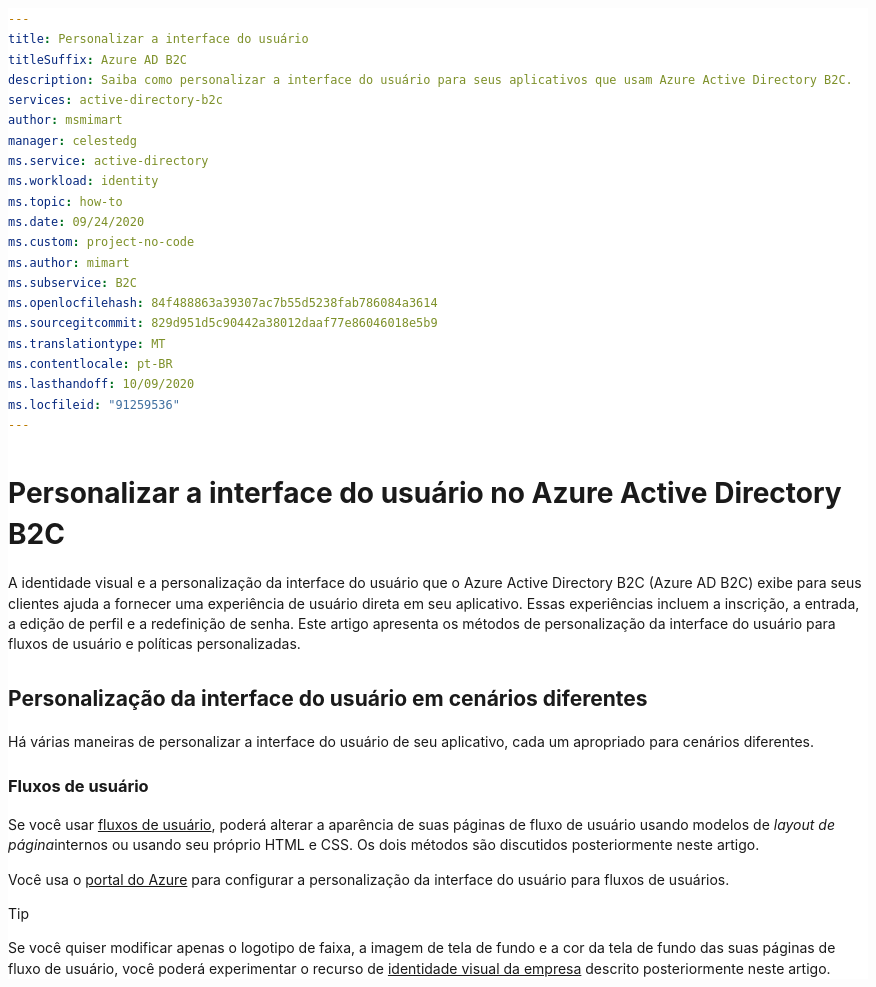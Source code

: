 ```yaml
---
title: Personalizar a interface do usuário
titleSuffix: Azure AD B2C
description: Saiba como personalizar a interface do usuário para seus aplicativos que usam Azure Active Directory B2C.
services: active-directory-b2c
author: msmimart
manager: celestedg
ms.service: active-directory
ms.workload: identity
ms.topic: how-to
ms.date: 09/24/2020
ms.custom: project-no-code
ms.author: mimart
ms.subservice: B2C
ms.openlocfilehash: 84f488863a39307ac7b55d5238fab786084a3614
ms.sourcegitcommit: 829d951d5c90442a38012daaf77e86046018e5b9
ms.translationtype: MT
ms.contentlocale: pt-BR
ms.lasthandoff: 10/09/2020
ms.locfileid: "91259536"
---
```

# <a name="customize-the-user-interface-in-azure-active-directory-b2c"></a>Personalizar a interface do usuário no Azure Active Directory B2C

A identidade visual e a personalização da interface do usuário que o Azure Active Directory B2C (Azure AD B2C) exibe para seus clientes ajuda a fornecer uma experiência de usuário direta em seu aplicativo. Essas experiências incluem a inscrição, a entrada, a edição de perfil e a redefinição de senha. Este artigo apresenta os métodos de personalização da interface do usuário para fluxos de usuário e políticas personalizadas.

## <a name="ui-customization-in-different-scenarios"></a>Personalização da interface do usuário em cenários diferentes

Há várias maneiras de personalizar a interface do usuário de seu aplicativo, cada um apropriado para cenários diferentes.

### <a name="user-flows"></a>Fluxos de usuário

Se você usar [fluxos de usuário](user-flow-overview.md), poderá alterar a aparência de suas páginas de fluxo de usuário usando modelos de *layout de página*internos ou usando seu próprio HTML e CSS. Os dois métodos são discutidos posteriormente neste artigo.

Você usa o [portal do Azure](tutorial-customize-ui.md) para configurar a personalização da interface do usuário para fluxos de usuários.

> [!TIP]
> Se você quiser modificar apenas o logotipo de faixa, a imagem de tela de fundo e a cor da tela de fundo das suas páginas de fluxo de usuário, você poderá experimentar o recurso de [identidade visual da empresa](#company-branding) descrito posteriormente neste artigo.
